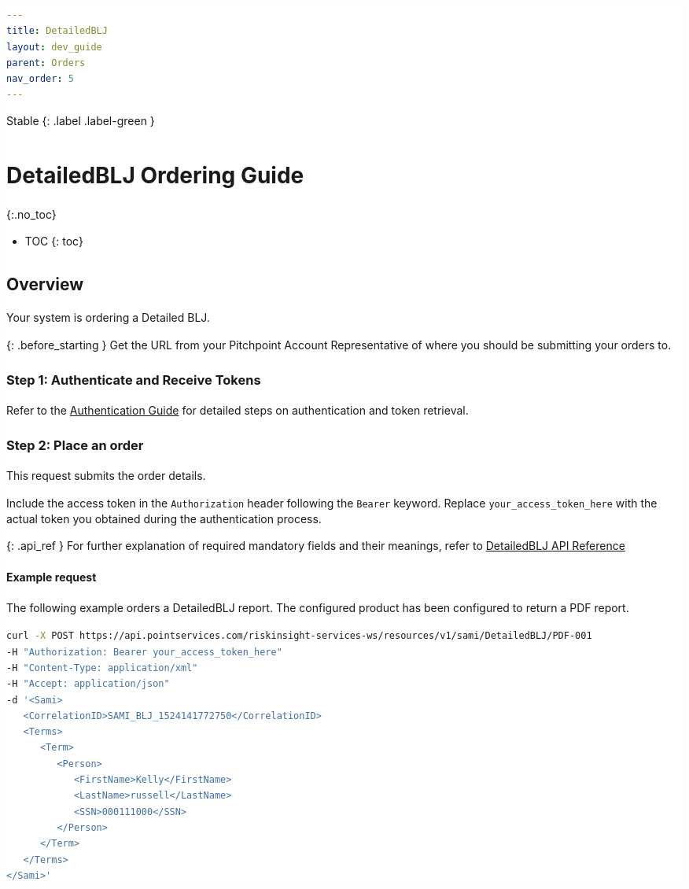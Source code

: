 ```yaml
---
title: DetailedBLJ
layout: dev_guide
parent: Orders
nav_order: 5
---
```

Stable
{: .label .label-green }
# DetailedBLJ Ordering Guide
{:.no_toc}


* TOC
{: toc}


## Overview
Your system is ordering a Detailed BLJ.


{: .before_starting }
Get the URL from your Pitchpoint Account Representative of where you should be submitting your orders to.

### Step 1: Authenticate and Receive Tokens
Refer to the [Authentication Guide](/developer_guides/authentication/access_token/) for detailed steps on authentication and token retrieval.


### Step 2: Place an order

This request submits the order details.

Include the access token in the `Authorization` header following the `Bearer` keyword. Replace `your_access_token_here` with the actual token you obtained during the authentication process.

{: .api_ref }
For further explanation of required mandatory fields and their meanings, refer to [DetailedBLJ API Reference](/api/order/order_detailedblj)


#### Example request
The following example orders a DetailedBLJ report.  The configured product has been configured to return a PDF report.  



```bash
curl -X POST https://api.pointservices.com/riskinsight-services-ws/resources/v1/sami/DetailedBLJ/PDF-001 
-H "Authorization: Bearer your_access_token_here" 
-H "Content-Type: application/xml"
-H "Accept: application/json" 
-d '<Sami>
   <CorrelationID>SAMI_BLJ_1524141772750</CorrelationID>
   <Terms>
      <Term>
         <Person>
            <FirstName>Kelly</FirstName>
            <LastName>russell</LastName>
            <SSN>000111000</SSN>
         </Person>
      </Term>
   </Terms>
</Sami>'
```